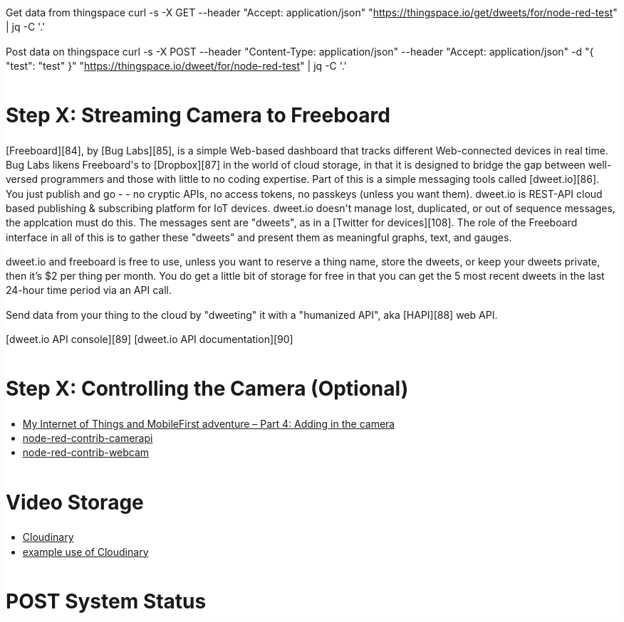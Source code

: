 Get data from thingspace
curl -s -X GET --header "Accept: application/json" "<https://thingspace.io/get/dweets/for/node-red-test>" | jq -C '.'

Post data on thingspace
curl -s -X POST --header "Content-Type: application/json" --header "Accept: application/json" -d "{ \"test\": \"test\" }" "<https://thingspace.io/dweet/for/node-red-test>" | jq -C '.'

# Step X: Streaming Camera to Freeboard

[Freeboard][84], by [Bug Labs][85],
is a simple Web-based dashboard that tracks different Web-connected devices in real time.
Bug Labs likens Freeboard's to [Dropbox][87] in the world of cloud storage,
in that it is designed to bridge the gap between well-versed programmers
and those with little to no coding expertise.
Part of this is a simple messaging tools called [dweet.io][86].
You just publish and go - - no cryptic APIs, no access tokens, no passkeys (unless you want them).
dweet.io is REST-API cloud based publishing & subscribing platform for IoT devices.
dweet.io doesn't manage lost, duplicated, or out of sequence messages, the applcation must do this.
The messages sent are "dweets", as in a [Twitter for devices][108].
The role of the Freeboard interface in all of this is to gather these "dweets"
and present them as meaningful graphs, text, and gauges.

dweet.io and freeboard is free to use, unless you want to reserve a thing name,
store the dweets, or keep your dweets private, then it’s $2 per thing per month.
You do get a little bit of storage for free in that
you can get the 5 most recent dweets in the last 24-hour time period via an API call.

Send data from your thing to the cloud by "dweeting" it with a "humanized API",
aka [HAPI][88] web API.

[dweet.io API console][89]
[dweet.io API documentation][90]


# Step X: Controlling the Camera (Optional)

* [My Internet of Things and MobileFirst adventure – Part 4: Adding in the camera](https://dennisschultz.wordpress.com/2015/06/29/my-internet-of-things-and-mobilefirst-adventure-part-5-adding-in-the-camera/)
* [node-red-contrib-camerapi](http://flows.nodered.org/node/node-red-contrib-camerapi)
* [node-red-contrib-webcam](http://flows.nodered.org/node/node-red-contrib-webcam)

# Video Storage

* [Cloudinary](http://cloudinary.com/)
* [example use of Cloudinary](https://openhomeautomation.net/internet-of-things-project-raspberry-pi-2/)

# POST System Status
